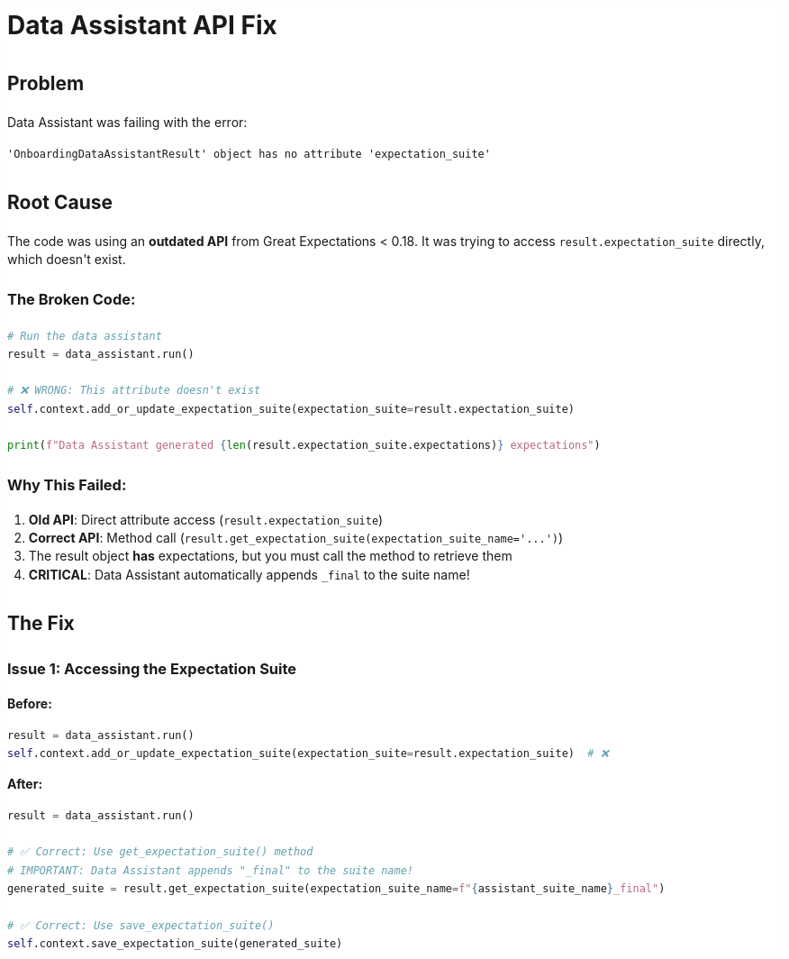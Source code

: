 # Data Assistant API Fix

## Problem
Data Assistant was failing with the error:
```
'OnboardingDataAssistantResult' object has no attribute 'expectation_suite'
```

## Root Cause
The code was using an **outdated API** from Great Expectations < 0.18. It was trying to access `result.expectation_suite` directly, which doesn't exist.

### The Broken Code:
```python
# Run the data assistant
result = data_assistant.run()

# ❌ WRONG: This attribute doesn't exist
self.context.add_or_update_expectation_suite(expectation_suite=result.expectation_suite)

print(f"Data Assistant generated {len(result.expectation_suite.expectations)} expectations")
```

### Why This Failed:
1. **Old API**: Direct attribute access (`result.expectation_suite`)
2. **Correct API**: Method call (`result.get_expectation_suite(expectation_suite_name='...')`)
3. The result object **has** expectations, but you must call the method to retrieve them
4. **CRITICAL**: Data Assistant automatically appends `_final` to the suite name!

## The Fix

### Issue 1: Accessing the Expectation Suite

**Before:**
```python
result = data_assistant.run()
self.context.add_or_update_expectation_suite(expectation_suite=result.expectation_suite)  # ❌
```

**After:**
```python
result = data_assistant.run()

# ✅ Correct: Use get_expectation_suite() method
# IMPORTANT: Data Assistant appends "_final" to the suite name!
generated_suite = result.get_expectation_suite(expectation_suite_name=f"{assistant_suite_name}_final")

# ✅ Correct: Use save_expectation_suite()
self.context.save_expectation_suite(generated_suite)
```
